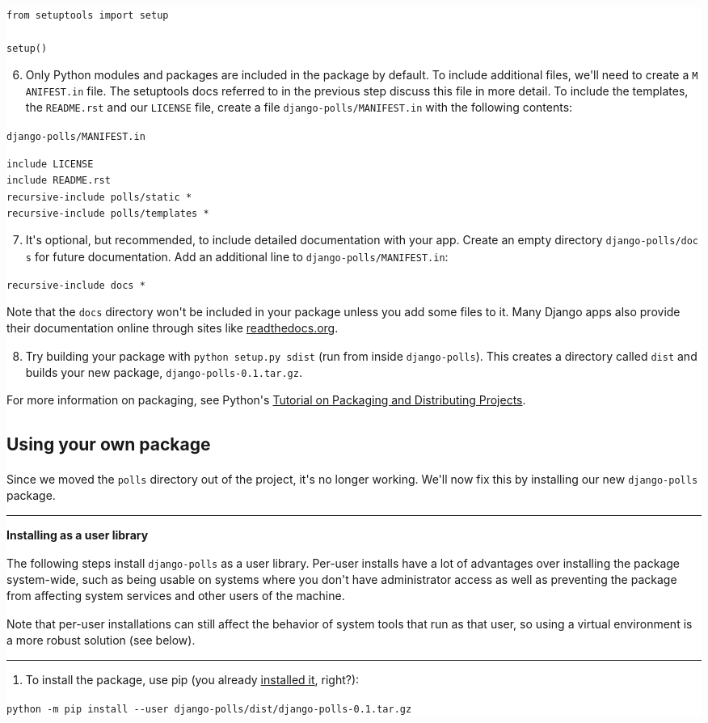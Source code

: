 ```
from setuptools import setup

setup()
```

6. Only Python modules and packages are included in the package by default. To include additional files, we'll need to create a `MANIFEST.in` file. The setuptools docs referred to in the previous step discuss this file in more detail. To include the templates, the `README.rst` and our `LICENSE` file, create a file `django-polls/MANIFEST.in` with the following contents:

`django-polls/MANIFEST.in`

```
include LICENSE 
include README.rst
recursive-include polls/static *
recursive-include polls/templates *
```

7. It's optional, but recommended, to include detailed documentation with your app. Create an empty directory `django-polls/docs` for future documentation. Add an additional line to `django-polls/MANIFEST.in`:
```
recursive-include docs *
```
Note that the `docs` directory won't be included in your package unless you add some files to it. Many Django apps also provide their documentation online through sites like [readthedocs.org](https://readthedocs.org/).

8. Try building your package with `python setup.py sdist` (run from inside `django-polls`). This creates a directory called `dist` and builds your new package, `django-polls-0.1.tar.gz`.

For more information on packaging, see Python's [Tutorial on Packaging and Distributing Projects](https://packaging.python.org/en/latest/tutorials/packaging-projects/).

## Using your own package

Since we moved the `polls` directory out of the project, it's no longer working. We'll now fix this by installing our new `django-polls` package.

<hr>

**Installing as a user library**

The following steps install `django-polls` as a user library. Per-user installs have a lot of advantages over installing the package system-wide, such as being usable on systems where you don't have administrator access as well as preventing the package from affecting system services and other users of the machine.

Note that per-user installations can still affect the behavior of system tools that run as that user, so using a virtual environment is a more robust solution (see below).

<hr>

1. To install the package, use pip (you already [installed it](https://github.com/AndrewSRea/My_Learning_Port_II/tree/main/Django/Django_App_Part_8#installing-some-prerequisites), right?):
```
python -m pip install --user django-polls/dist/django-polls-0.1.tar.gz
```
